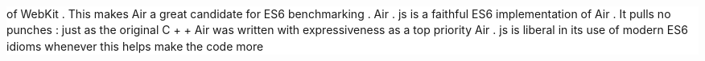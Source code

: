 of
WebKit
.
This
makes
Air
a
great
candidate
for
ES6
benchmarking
.
Air
.
js
is
a
faithful
ES6
implementation
of
Air
.
It
pulls
no
punches
:
just
as
the
original
C
+
+
Air
was
written
with
expressiveness
as
a
top
priority
Air
.
js
is
liberal
in
its
use
of
modern
ES6
idioms
whenever
this
helps
make
the
code
more